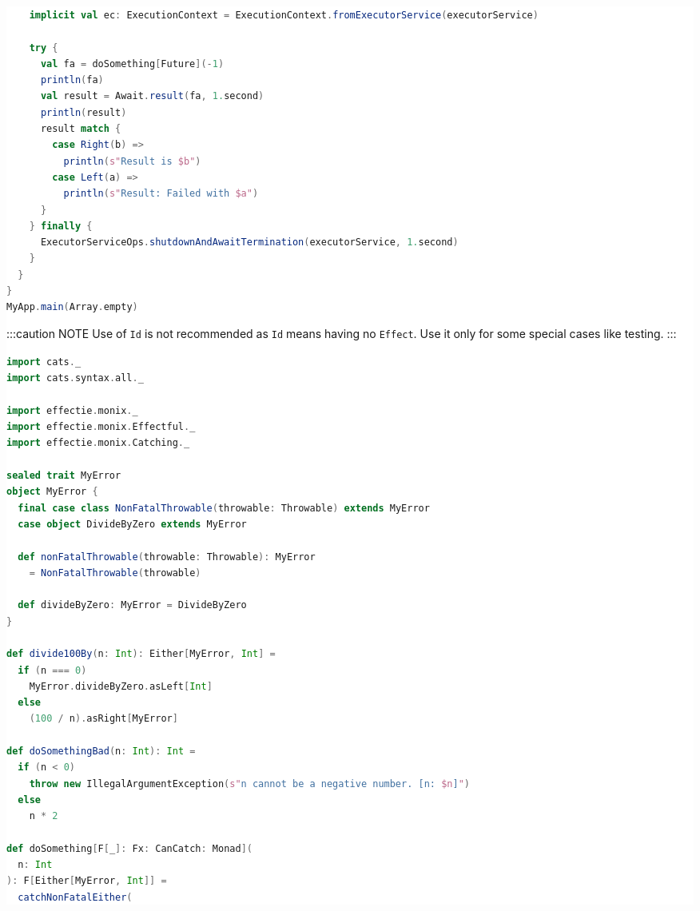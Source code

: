```scala mdoc:reset-object
    implicit val ec: ExecutionContext = ExecutionContext.fromExecutorService(executorService)
    
    try {
      val fa = doSomething[Future](-1)
      println(fa)
      val result = Await.result(fa, 1.second)
      println(result)
      result match {
        case Right(b) =>
          println(s"Result is $b")
        case Left(a) =>
          println(s"Result: Failed with $a")
      }
    } finally {
      ExecutorServiceOps.shutdownAndAwaitTermination(executorService, 1.second)
    }
  }
}
MyApp.main(Array.empty)
```

  </TabItem>
  
  <TabItem value="id">

:::caution NOTE
Use of `Id` is not recommended as `Id` means having no `Effect`. Use it only for some special cases like testing.
:::

```scala mdoc:reset-object
import cats._
import cats.syntax.all._

import effectie.monix._
import effectie.monix.Effectful._
import effectie.monix.Catching._

sealed trait MyError
object MyError {
  final case class NonFatalThrowable(throwable: Throwable) extends MyError
  case object DivideByZero extends MyError
  
  def nonFatalThrowable(throwable: Throwable): MyError
    = NonFatalThrowable(throwable)

  def divideByZero: MyError = DivideByZero
}

def divide100By(n: Int): Either[MyError, Int] =
  if (n === 0)
    MyError.divideByZero.asLeft[Int]
  else
    (100 / n).asRight[MyError]

def doSomethingBad(n: Int): Int =
  if (n < 0)
    throw new IllegalArgumentException(s"n cannot be a negative number. [n: $n]")
  else
    n * 2

def doSomething[F[_]: Fx: CanCatch: Monad](
  n: Int
): F[Either[MyError, Int]] =
  catchNonFatalEither(
```